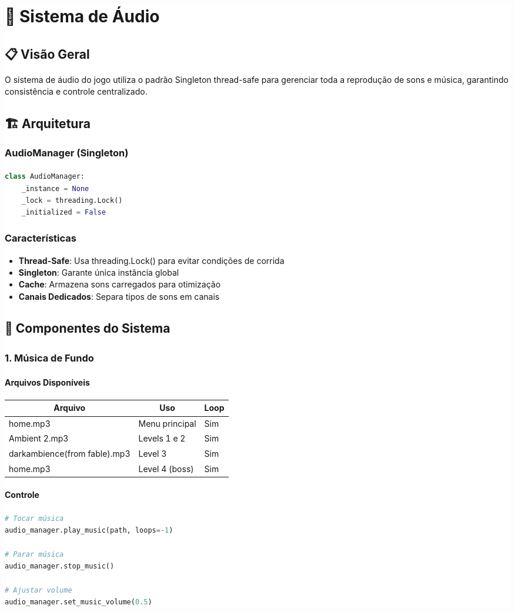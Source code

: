 # 🎵 Sistema de Áudio

## 📋 Visão Geral

O sistema de áudio do jogo utiliza o padrão Singleton thread-safe para gerenciar toda a reprodução de sons e música, garantindo consistência e controle centralizado.

## 🏗️ Arquitetura

### AudioManager (Singleton)

```python
class AudioManager:
    _instance = None
    _lock = threading.Lock()
    _initialized = False
```

### Características
- **Thread-Safe**: Usa threading.Lock() para evitar condições de corrida
- **Singleton**: Garante única instância global
- **Cache**: Armazena sons carregados para otimização
- **Canais Dedicados**: Separa tipos de sons em canais

## 🎼 Componentes do Sistema

### 1. **Música de Fundo**

#### Arquivos Disponíveis
| Arquivo | Uso | Loop |
|---------|-----|------|
| home.mp3 | Menu principal | Sim |
| Ambient 2.mp3 | Levels 1 e 2 | Sim |
| darkambience(from fable).mp3 | Level 3 | Sim |
| home.mp3 | Level 4 (boss) | Sim |

#### Controle
```python
# Tocar música
audio_manager.play_music(path, loops=-1)

# Parar música
audio_manager.stop_music()

# Ajustar volume
audio_manager.set_music_volume(0.5)
```
